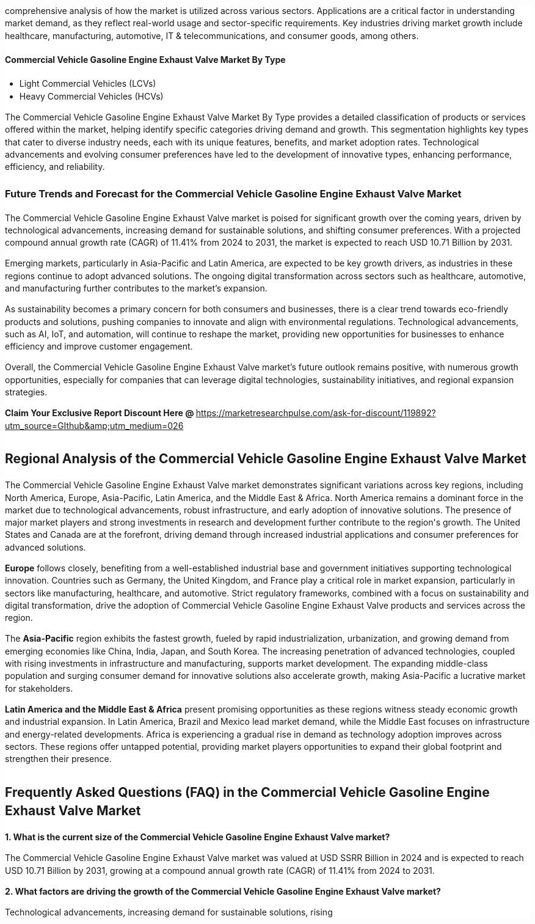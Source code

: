 comprehensive analysis of how the market is utilized across various sectors. Applications are a critical factor in understanding market demand, as they reflect real-world usage and sector-specific requirements. Key industries driving market growth include healthcare, manufacturing, automotive, IT &amp; telecommunications, and consumer goods, among others.</p><h4>Commercial Vehicle Gasoline Engine Exhaust Valve Market&nbsp;<strong>By&nbsp;Type</strong></h4><ul><li>Light Commercial Vehicles (LCVs)<li> Heavy Commercial Vehicles (HCVs)</li></ul><p>The Commercial Vehicle Gasoline Engine Exhaust Valve Market By Type provides a detailed classification of products or services offered within the market, helping identify specific categories driving demand and growth. This segmentation highlights key types that cater to diverse industry needs, each with its unique features, benefits, and market adoption rates. Technological advancements and evolving consumer preferences have led to the development of innovative types, enhancing performance, efficiency, and reliability.</p><h3>Future Trends and Forecast for the Commercial Vehicle Gasoline Engine Exhaust Valve Market</h3><p>The Commercial Vehicle Gasoline Engine Exhaust Valve market is poised for significant growth over the coming years, driven by technological advancements, increasing demand for sustainable solutions, and shifting consumer preferences. With a projected compound annual growth rate (CAGR) of 11.41% from 2024 to 2031, the market is expected to reach USD 10.71 Billion by 2031.</p><p>Emerging markets, particularly in Asia-Pacific and Latin America, are expected to be key growth drivers, as industries in these regions continue to adopt advanced solutions. The ongoing digital transformation across sectors such as healthcare, automotive, and manufacturing further contributes to the market&rsquo;s expansion.</p><p>As sustainability becomes a primary concern for both consumers and businesses, there is a clear trend towards eco-friendly products and solutions, pushing companies to innovate and align with environmental regulations. Technological advancements, such as AI, IoT, and automation, will continue to reshape the market, providing new opportunities for businesses to enhance efficiency and improve customer engagement.</p><p>Overall, the Commercial Vehicle Gasoline Engine Exhaust Valve market&rsquo;s future outlook remains positive, with numerous growth opportunities, especially for companies that can leverage digital technologies, sustainability initiatives, and regional expansion strategies.</p><p><strong>Claim Your Exclusive Report Discount Here @ </strong><a href="https://marketresearchpulse.com/ask-for-discount/119892?utm_source=GIthub&amp;utm_medium=026">https://marketresearchpulse.com/ask-for-discount/119892?utm_source=GIthub&amp;utm_medium=026</a></p><h2><strong>Regional Analysis of the Commercial Vehicle Gasoline Engine Exhaust Valve Market</strong></h2><p>The Commercial Vehicle Gasoline Engine Exhaust Valve market demonstrates significant variations across key regions, including North America, Europe, Asia-Pacific, Latin America, and the Middle East &amp; Africa. North America remains a dominant force in the market due to technological advancements, robust infrastructure, and early adoption of innovative solutions. The presence of major market players and strong investments in research and development further contribute to the region's growth. The United States and Canada are at the forefront, driving demand through increased industrial applications and consumer preferences for advanced solutions.</p><p><strong>Europe</strong> follows closely, benefiting from a well-established industrial base and government initiatives supporting technological innovation. Countries such as Germany, the United Kingdom, and France play a critical role in market expansion, particularly in sectors like manufacturing, healthcare, and automotive. Strict regulatory frameworks, combined with a focus on sustainability and digital transformation, drive the adoption of Commercial Vehicle Gasoline Engine Exhaust Valve products and services across the region.</p><p>The <strong>Asia-Pacific</strong> region exhibits the fastest growth, fueled by rapid industrialization, urbanization, and growing demand from emerging economies like China, India, Japan, and South Korea. The increasing penetration of advanced technologies, coupled with rising investments in infrastructure and manufacturing, supports market development. The expanding middle-class population and surging consumer demand for innovative solutions also accelerate growth, making Asia-Pacific a lucrative market for stakeholders.</p><p><strong>Latin America and the Middle East &amp; Africa</strong> present promising opportunities as these regions witness steady economic growth and industrial expansion. In Latin America, Brazil and Mexico lead market demand, while the Middle East focuses on infrastructure and energy-related developments. Africa is experiencing a gradual rise in demand as technology adoption improves across sectors. These regions offer untapped potential, providing market players opportunities to expand their global footprint and strengthen their presence.</p><h2><strong>Frequently Asked Questions (FAQ) in the Commercial Vehicle Gasoline Engine Exhaust Valve Market</strong></h2><p><strong>1. What is the current size of the Commercial Vehicle Gasoline Engine Exhaust Valve market?</strong></p><p>The Commercial Vehicle Gasoline Engine Exhaust Valve market was valued at USD SSRR Billion in 2024 and is expected to reach USD 10.71 Billion by 2031, growing at a compound annual growth rate (CAGR) of 11.41% from 2024 to 2031.</p><p><strong>2. What factors are driving the growth of the Commercial Vehicle Gasoline Engine Exhaust Valve market?</strong></p><p>Technological advancements, increasing demand for sustainable solutions, rising